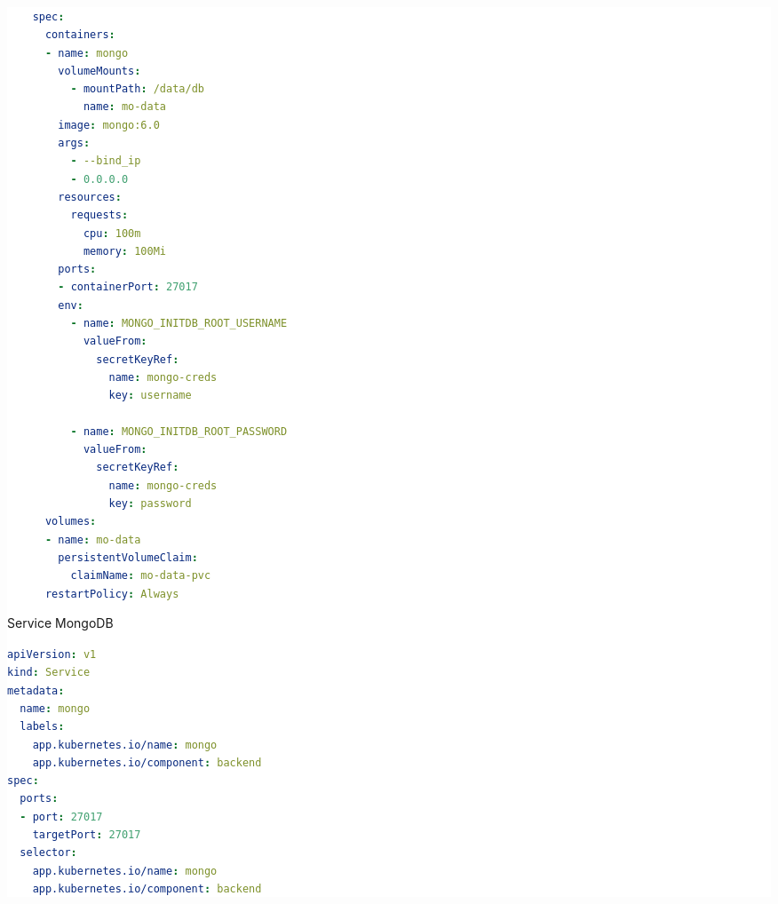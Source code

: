 ```yaml
    spec:
      containers:
      - name: mongo
        volumeMounts:
          - mountPath: /data/db
            name: mo-data
        image: mongo:6.0
        args:
          - --bind_ip
          - 0.0.0.0
        resources:
          requests:
            cpu: 100m
            memory: 100Mi
        ports:
        - containerPort: 27017
        env:
          - name: MONGO_INITDB_ROOT_USERNAME
            valueFrom:
              secretKeyRef:
                name: mongo-creds
                key: username

          - name: MONGO_INITDB_ROOT_PASSWORD
            valueFrom:
              secretKeyRef:
                name: mongo-creds
                key: password
      volumes:
      - name: mo-data
        persistentVolumeClaim:
          claimName: mo-data-pvc
      restartPolicy: Always

```


Service MongoDB

```yaml
apiVersion: v1
kind: Service
metadata:
  name: mongo
  labels:
    app.kubernetes.io/name: mongo
    app.kubernetes.io/component: backend
spec:
  ports:
  - port: 27017
    targetPort: 27017
  selector:
    app.kubernetes.io/name: mongo
    app.kubernetes.io/component: backend

```
